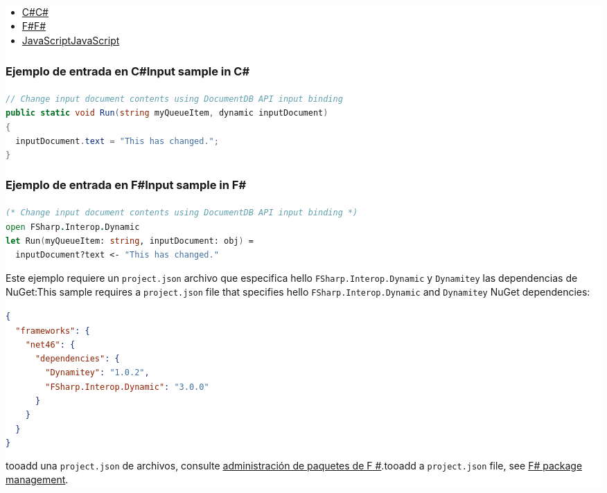 * [<span data-ttu-id="f762e-133">C#</span><span class="sxs-lookup"><span data-stu-id="f762e-133">C#</span></span>](#incsharp)
* [<span data-ttu-id="f762e-134">F#</span><span class="sxs-lookup"><span data-stu-id="f762e-134">F#</span></span>](#infsharp)
* [<span data-ttu-id="f762e-135">JavaScript</span><span class="sxs-lookup"><span data-stu-id="f762e-135">JavaScript</span></span>](#injavascript)

<a name="incsharp"></a>
### <a name="input-sample-in-c"></a><span data-ttu-id="f762e-136">Ejemplo de entrada en C#</span><span class="sxs-lookup"><span data-stu-id="f762e-136">Input sample in C#</span></span> #

```cs
// Change input document contents using DocumentDB API input binding 
public static void Run(string myQueueItem, dynamic inputDocument)
{   
  inputDocument.text = "This has changed.";
}
```
<a name="infsharp"></a>

### <a name="input-sample-in-f"></a><span data-ttu-id="f762e-137">Ejemplo de entrada en F#</span><span class="sxs-lookup"><span data-stu-id="f762e-137">Input sample in F#</span></span> #

```fsharp
(* Change input document contents using DocumentDB API input binding *)
open FSharp.Interop.Dynamic
let Run(myQueueItem: string, inputDocument: obj) =
  inputDocument?text <- "This has changed."
```

<span data-ttu-id="f762e-138">Este ejemplo requiere un `project.json` archivo que especifica hello `FSharp.Interop.Dynamic` y `Dynamitey` las dependencias de NuGet:</span><span class="sxs-lookup"><span data-stu-id="f762e-138">This sample requires a `project.json` file that specifies hello `FSharp.Interop.Dynamic` and `Dynamitey` NuGet dependencies:</span></span>

```json
{
  "frameworks": {
    "net46": {
      "dependencies": {
        "Dynamitey": "1.0.2",
        "FSharp.Interop.Dynamic": "3.0.0"
      }
    }
  }
}
```

<span data-ttu-id="f762e-139">tooadd una `project.json` de archivos, consulte [administración de paquetes de F #](functions-reference-fsharp.md#package).</span><span class="sxs-lookup"><span data-stu-id="f762e-139">tooadd a `project.json` file, see [F# package management](functions-reference-fsharp.md#package).</span></span>
